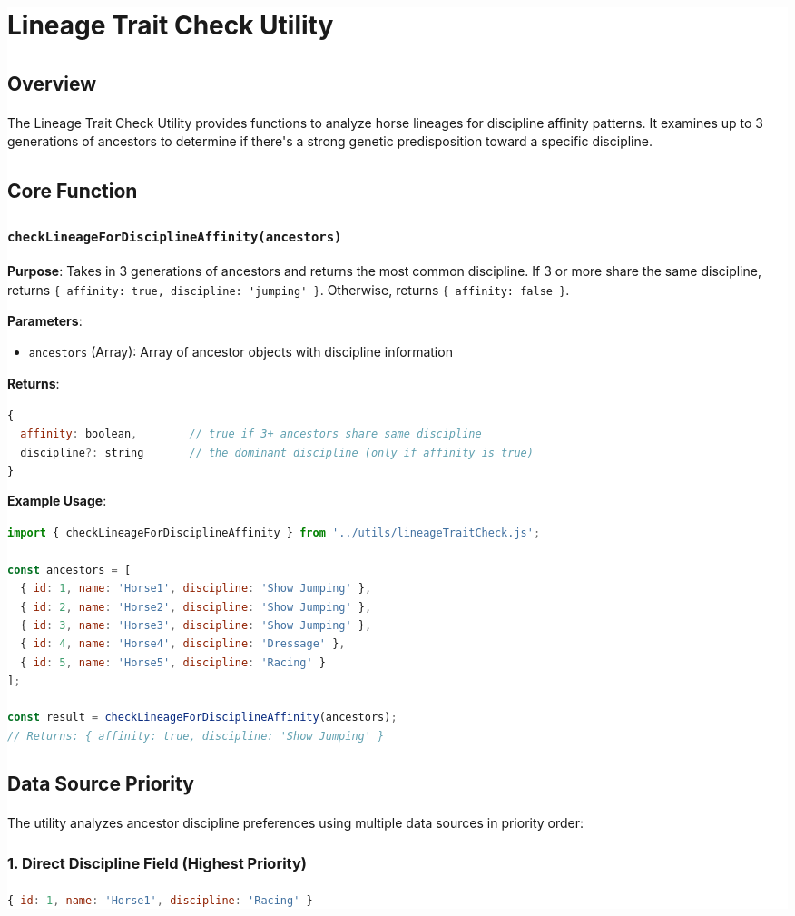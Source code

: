 # Lineage Trait Check Utility

## Overview

The Lineage Trait Check Utility provides functions to analyze horse lineages for discipline affinity patterns. It examines up to 3 generations of ancestors to determine if there's a strong genetic predisposition toward a specific discipline.

## Core Function

### `checkLineageForDisciplineAffinity(ancestors)`

**Purpose**: Takes in 3 generations of ancestors and returns the most common discipline. If 3 or more share the same discipline, returns `{ affinity: true, discipline: 'jumping' }`. Otherwise, returns `{ affinity: false }`.

**Parameters**:
- `ancestors` (Array): Array of ancestor objects with discipline information

**Returns**:
```javascript
{
  affinity: boolean,        // true if 3+ ancestors share same discipline
  discipline?: string       // the dominant discipline (only if affinity is true)
}
```

**Example Usage**:
```javascript
import { checkLineageForDisciplineAffinity } from '../utils/lineageTraitCheck.js';

const ancestors = [
  { id: 1, name: 'Horse1', discipline: 'Show Jumping' },
  { id: 2, name: 'Horse2', discipline: 'Show Jumping' },
  { id: 3, name: 'Horse3', discipline: 'Show Jumping' },
  { id: 4, name: 'Horse4', discipline: 'Dressage' },
  { id: 5, name: 'Horse5', discipline: 'Racing' }
];

const result = checkLineageForDisciplineAffinity(ancestors);
// Returns: { affinity: true, discipline: 'Show Jumping' }
```

## Data Source Priority

The utility analyzes ancestor discipline preferences using multiple data sources in priority order:

### 1. Direct Discipline Field (Highest Priority)
```javascript
{ id: 1, name: 'Horse1', discipline: 'Racing' }
```

